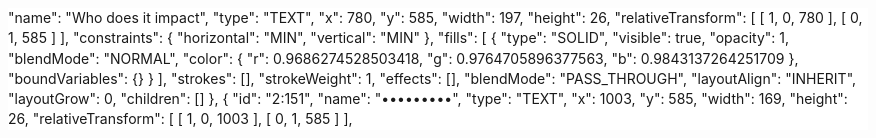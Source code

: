 "name": "Who does it impact",
"type": "TEXT",
"x": 780,
"y": 585,
"width": 197,
"height": 26,
"relativeTransform": [
[
1,
0,
780
],
[
0,
1,
585
]
],
"constraints": {
"horizontal": "MIN",
"vertical": "MIN"
},
"fills": [
{
"type": "SOLID",
"visible": true,
"opacity": 1,
"blendMode": "NORMAL",
"color": {
"r": 0.9686274528503418,
"g": 0.9764705896377563,
"b": 0.9843137264251709
},
"boundVariables": {}
}
],
"strokes": [],
"strokeWeight": 1,
"effects": [],
"blendMode": "PASS_THROUGH",
"layoutAlign": "INHERIT",
"layoutGrow": 0,
"children": []
},
{
"id": "2:151",
"name": "•••••••••",
"type": "TEXT",
"x": 1003,
"y": 585,
"width": 169,
"height": 26,
"relativeTransform": [
[
1,
0,
1003
],
[
0,
1,
585
]
],